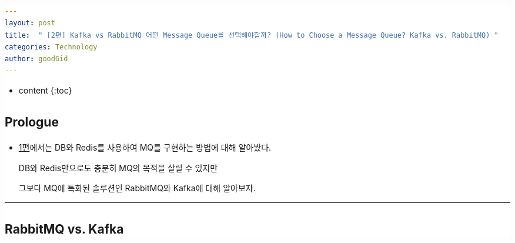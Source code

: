 ```yaml
---
layout: post
title:  " [2편] Kafka vs RabbitMQ 어떤 Message Queue를 선택해야할까? (How to Choose a Message Queue? Kafka vs. RabbitMQ) "
categories: Technology
author: goodGid
---
```

* content
{:toc}

## Prologue

* [1편]({{site.url}}/Tech-How-To-Choose-A-Message-Queue-1)에서는 DB와 Redis를 사용하여 MQ를 구현하는 방법에 대해 알아봤다.

  DB와 Redis만으로도 충분히 MQ의 목적을 살릴 수 있지만

  그보다 MQ에 특화된 솔루션인 RabbitMQ와 Kafka에 대해 알아보자.



---

## RabbitMQ vs. Kafka
